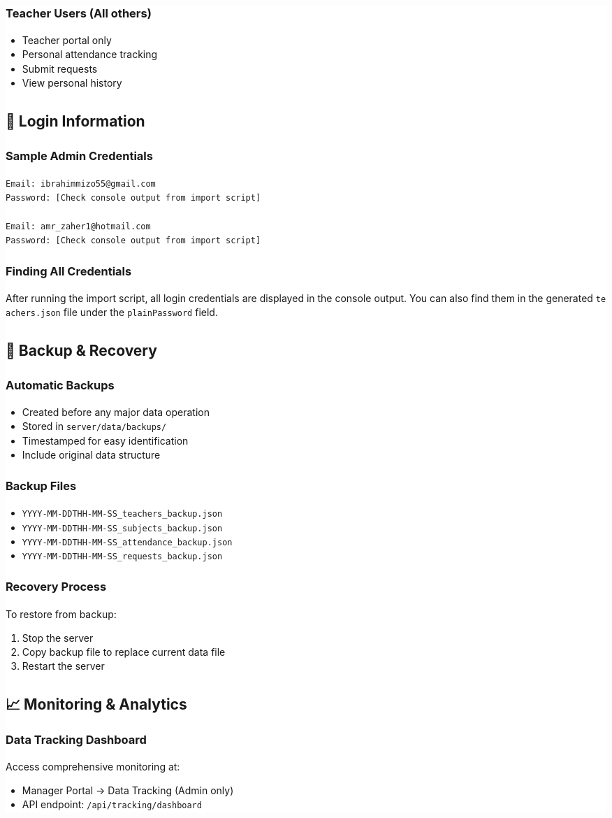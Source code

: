### Teacher Users (All others)
- Teacher portal only
- Personal attendance tracking
- Submit requests
- View personal history

## 🔐 Login Information

### Sample Admin Credentials
```
Email: ibrahimmizo55@gmail.com
Password: [Check console output from import script]

Email: amr_zaher1@hotmail.com  
Password: [Check console output from import script]
```

### Finding All Credentials
After running the import script, all login credentials are displayed in the console output. You can also find them in the generated `teachers.json` file under the `plainPassword` field.

## 💾 Backup & Recovery

### Automatic Backups
- Created before any major data operation
- Stored in `server/data/backups/`
- Timestamped for easy identification
- Include original data structure

### Backup Files
- `YYYY-MM-DDTHH-MM-SS_teachers_backup.json`
- `YYYY-MM-DDTHH-MM-SS_subjects_backup.json` 
- `YYYY-MM-DDTHH-MM-SS_attendance_backup.json`
- `YYYY-MM-DDTHH-MM-SS_requests_backup.json`

### Recovery Process
To restore from backup:
1. Stop the server
2. Copy backup file to replace current data file
3. Restart the server

## 📈 Monitoring & Analytics

### Data Tracking Dashboard
Access comprehensive monitoring at:
- Manager Portal → Data Tracking (Admin only)
- API endpoint: `/api/tracking/dashboard`
